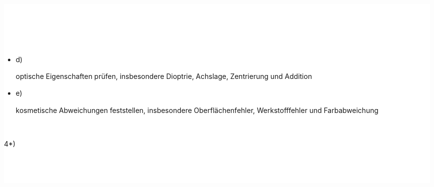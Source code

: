 </td>

<td style="border-right: 0.5pt solid ; border-bottom: 0.5pt solid ; " align="center" valign="top">

 

</td>

<td style="border-right: 0.5pt solid ; border-bottom: 0.5pt solid ; " align="center" valign="top">

 

</td>

<td style="border-bottom: 0.5pt solid ; " align="center" valign="top">

 

</td>

</tr>

<tr>

<td style="border-right: 0.5pt solid ; border-bottom: 0.5pt solid ; " valign="top">

  - d)
    
    <div>
    
    optische Eigenschaften prüfen, insbesondere Dioptrie, Achslage,
    Zentrierung und Addition
    
    </div>

  - e)
    
    <div>
    
    kosmetische Abweichungen feststellen, insbesondere
    Oberflächenfehler, Werkstofffehler und Farbabweichung
    
    </div>

</td>

<td style="border-right: 0.5pt solid ; border-bottom: 0.5pt solid ; " align="center" valign="top">

 

</td>

<td style="border-right: 0.5pt solid ; border-bottom: 0.5pt solid ; " align="center" valign="middle">

4\*)

</td>

<td style="border-right: 0.5pt solid ; border-bottom: 0.5pt solid ; " align="center" valign="top">

 

</td>

<td style="border-bottom: 0.5pt solid ; " align="center" valign="top">

 